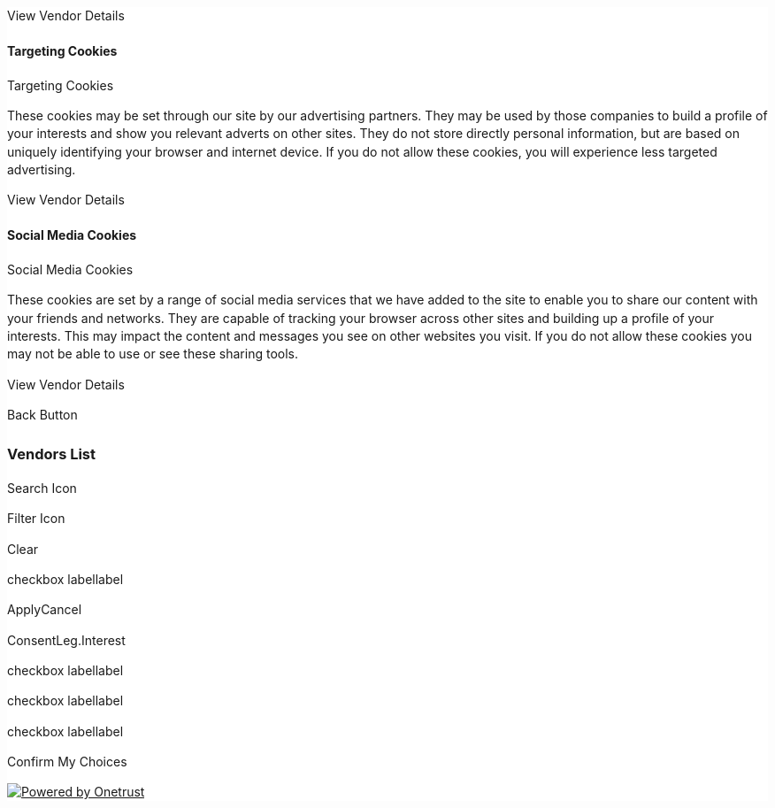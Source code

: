 View Vendor Details‎

#### Targeting Cookies

Targeting Cookies

These cookies may be set through our site by our advertising partners. They may be used by those companies to build a profile of your interests and show you relevant adverts on other sites. They do not store directly personal information, but are based on uniquely identifying your browser and internet device. If you do not allow these cookies, you will experience less targeted advertising.

View Vendor Details‎

#### Social Media Cookies

Social Media Cookies

These cookies are set by a range of social media services that we have added to the site to enable you to share our content with your friends and networks. They are capable of tracking your browser across other sites and building up a profile of your interests. This may impact the content and messages you see on other websites you visit. If you do not allow these cookies you may not be able to use or see these sharing tools.

View Vendor Details‎

Back Button

### Vendors List

Search Icon

Filter Icon

Clear

checkbox labellabel

ApplyCancel

ConsentLeg.Interest

checkbox labellabel

checkbox labellabel

checkbox labellabel

Confirm My Choices

[![Powered by Onetrust](https://cdn.cookielaw.org/logos/static/powered_by_logo.svg)](https://www.onetrust.com/products/cookie-consent/)